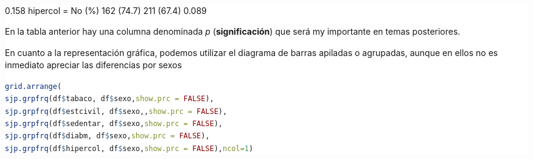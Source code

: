   <td style="text-align:left;"> 0.158 </td>
   <td style="text-align:left;">  </td>
  </tr>
  <tr>
   <td style="text-align:left;"> hipercol = No (%) </td>
   <td style="text-align:left;"> 162 (74.7) </td>
   <td style="text-align:left;"> 211 (67.4) </td>
   <td style="text-align:left;"> 0.089 </td>
   <td style="text-align:left;">  </td>
  </tr>
</tbody>
</table>


En la tabla anterior hay una columna denominada _p_ (**significación**) que será my importante en temas posteriores.
 

En cuanto a la representación gráfica, podemos utilizar  el diagrama de barras apiladas o agrupadas, aunque en ellos no es inmediato apreciar las diferencias por sexos

```r
grid.arrange(
sjp.grpfrq(df$tabaco, df$sexo,show.prc = FALSE),
sjp.grpfrq(df$estcivil, df$sexo,,show.prc = FALSE),
sjp.grpfrq(df$sedentar, df$sexo,show.prc = FALSE),
sjp.grpfrq(df$diabm, df$sexo,show.prc = FALSE),
sjp.grpfrq(df$hipercol, df$sexo,show.prc = FALSE),ncol=1)
```
